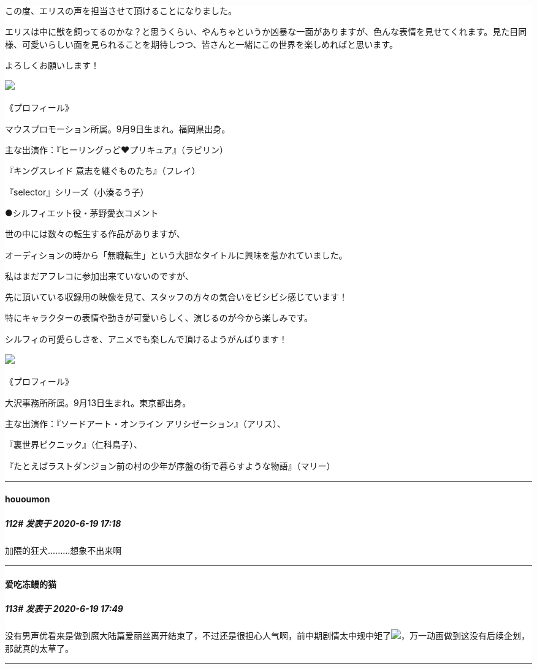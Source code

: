 この度、エリスの声を担当させて頂けることになりました。

エリスは中に獣を飼ってるのかな？と思うくらい、やんちゃというか凶暴な一面がありますが、色んな表情を見せてくれます。見た目同様、可愛いらしい面を見られることを期待しつつ、皆さんと一緒にこの世界を楽しめればと思います。

よろしくお願いします！

<img src="https://files.catbox.moe/1ekckv.png" referrerpolicy="no-referrer">

《プロフィール》

マウスプロモーション所属。9月9日生まれ。福岡県出身。

主な出演作：『ヒーリングっど♥プリキュア』（ラビリン）

『キングスレイド 意志を継ぐものたち』（フレイ）

『selector』シリーズ（小湊るう子）

●シルフィエット役・茅野愛衣コメント

世の中には数々の転生する作品がありますが、

オーディションの時から「無職転生」という大胆なタイトルに興味を惹かれていました。

私はまだアフレコに参加出来ていないのですが、

先に頂いている収録用の映像を見て、スタッフの方々の気合いをビシビシ感じています！

特にキャラクターの表情や動きが可愛いらしく、演じるのが今から楽しみです。

シルフィの可愛らしさを、アニメでも楽しんで頂けるようがんばります！

<img src="https://files.catbox.moe/e5md8t.png" referrerpolicy="no-referrer">

《プロフィール》

大沢事務所所属。9月13日生まれ。東京都出身。

主な出演作：『ソードアート・オンライン アリシゼーション』（アリス）、

『裏世界ピクニック』（仁科鳥子）、

『たとえばラストダンジョン前の村の少年が序盤の街で暮らすような物語』（マリー）

*****

####  hououmon  
##### 112#       发表于 2020-6-19 17:18

加隈的狂犬.........想象不出来啊

*****

####  爱吃冻鳗的猫  
##### 113#       发表于 2020-6-19 17:49

没有男声优看来是做到魔大陆篇爱丽丝离开结束了，不过还是很担心人气啊，前中期剧情太中规中矩了<img src="https://static.saraba1st.com/image/smiley/face2017/067.png" referrerpolicy="no-referrer">，万一动画做到这没有后续企划，那就真的太草了。

*****
